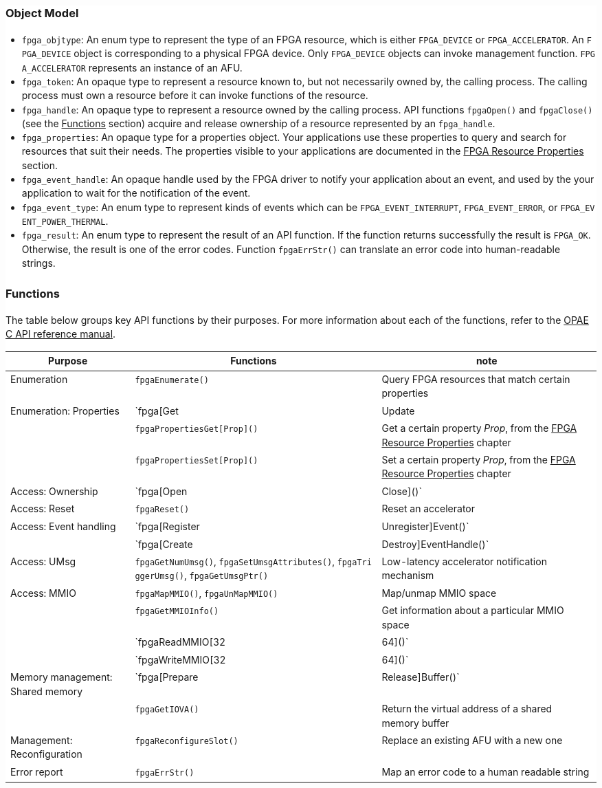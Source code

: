 ### Object Model ###
* `fpga_objtype`: An enum type to represent the type of an FPGA resource, which
is either `FPGA_DEVICE` or `FPGA_ACCELERATOR`. An `FPGA_DEVICE` object is corresponding to
a physical FPGA device. Only `FPGA_DEVICE` objects can invoke management function.
`FPGA_ACCELERATOR` represents an instance of an AFU.
* `fpga_token`: An opaque type to represent a resource known to, but not
necessarily owned by, the calling process. The calling process must own a
resource before it can invoke functions of the resource.
* `fpga_handle`: An opaque type to represent a resource owned by the
calling process. API functions `fpgaOpen()` and `fpgaClose()` (see the [Functions](#functions) section)
acquire and release ownership of a resource represented by an `fpga_handle`.
* `fpga_properties`: An opaque type for a properties object. Your
applications use these properties to query and search for resources that suit
their needs. The properties visible to your applications are documented in the
[FPGA Resource Properties](#fpga-resource-properties) section.
* `fpga_event_handle`: An opaque handle used by the FPGA driver to notify your
application about an event, and used by the your application to wait for the
notification of the event.
* `fpga_event_type`: An enum type to represent kinds of events which can be
`FPGA_EVENT_INTERRUPT`, `FPGA_EVENT_ERROR`, or `FPGA_EVENT_POWER_THERMAL`.
* `fpga_result`: An enum type to represent the result of an API function. If the
function returns successfully the result is `FPGA_OK`. Otherwise, the result is
one of the error codes. Function `fpgaErrStr()` can translate an error code
into human-readable strings.

### Functions ###
The table below groups key API functions by their purposes. For more information about each of the functions, refer to the
[OPAE C API reference manual](https://opae.github.io/0.13.0/docs/fpga_api/fpga_api.html).

|Purpose |Functions |note |
|--------|----------|-----|
|Enumeration | `fpgaEnumerate()` | Query FPGA resources that match certain properties |
|Enumeration: Properties | `fpga[Get|Update|Clear|Clone|Destroy]Properties]()` | Manage `fpga_properties` life cycle |
|           | `fpgaPropertiesGet[Prop]()` | Get a certain property *Prop*, from the [FPGA Resource Properties](#fpga-resource-properties) chapter |
|           | `fpgaPropertiesSet[Prop]()` | Set a certain property *Prop*, from the [FPGA Resource Properties](#fpga-resource-properties) chapter |
|Access: Ownership  | `fpga[Open|Close]()` | Acquire/release ownership |
|Access: Reset      | `fpgaReset()` | Reset an accelerator |
|Access: Event handling | `fpga[Register|Unregister]Event()` | Register/unregister an event to be notified about |
|               | `fpga[Create|Destroy]EventHandle()` | Manage `fpga_event_handle` life cycle |
|Access: UMsg           | `fpgaGetNumUmsg()`, `fpgaSetUmsgAttributes()`, `fpgaTriggerUmsg()`, `fpgaGetUmsgPtr()` | Low-latency accelerator notification mechanism |
|Access: MMIO       | `fpgaMapMMIO()`, `fpgaUnMapMMIO()` | Map/unmap MMIO space |
|           | `fpgaGetMMIOInfo()` | Get information about a particular MMIO space |
|           | `fpgaReadMMIO[32|64]()` | Read a 32-bit/64-bit value from MMIO space |
|           | `fpgaWriteMMIO[32|64]()` | Write a 32-bit/64-bit value to MMIO space |
|Memory management: Shared memory | `fpga[Prepare|Release]Buffer()` | Manage memory buffer shared between the calling process and an accelerator |
|              | `fpgaGetIOVA()` | Return the virtual address of a shared memory buffer |
|Management: Reconfiguration | `fpgaReconfigureSlot()` | Replace an existing AFU with a new one |
|Error report | `fpgaErrStr()` | Map an error code to a human readable string |
